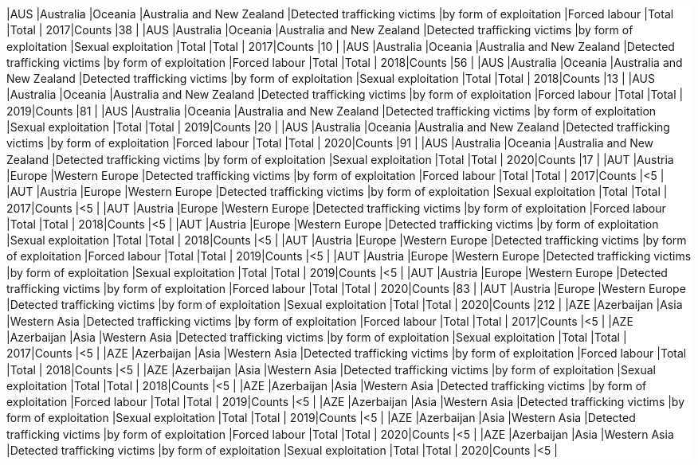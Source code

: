 |AUS       |Australia                                            |Oceania  |Australia and New Zealand       |Detected trafficking victims |by form of exploitation |Forced labour               |Total |Total | 2017|Counts              |38       |
|AUS       |Australia                                            |Oceania  |Australia and New Zealand       |Detected trafficking victims |by form of exploitation |Sexual exploitation         |Total |Total | 2017|Counts              |10       |
|AUS       |Australia                                            |Oceania  |Australia and New Zealand       |Detected trafficking victims |by form of exploitation |Forced labour               |Total |Total | 2018|Counts              |56       |
|AUS       |Australia                                            |Oceania  |Australia and New Zealand       |Detected trafficking victims |by form of exploitation |Sexual exploitation         |Total |Total | 2018|Counts              |13       |
|AUS       |Australia                                            |Oceania  |Australia and New Zealand       |Detected trafficking victims |by form of exploitation |Forced labour               |Total |Total | 2019|Counts              |81       |
|AUS       |Australia                                            |Oceania  |Australia and New Zealand       |Detected trafficking victims |by form of exploitation |Sexual exploitation         |Total |Total | 2019|Counts              |20       |
|AUS       |Australia                                            |Oceania  |Australia and New Zealand       |Detected trafficking victims |by form of exploitation |Forced labour               |Total |Total | 2020|Counts              |91       |
|AUS       |Australia                                            |Oceania  |Australia and New Zealand       |Detected trafficking victims |by form of exploitation |Sexual exploitation         |Total |Total | 2020|Counts              |17       |
|AUT       |Austria                                              |Europe   |Western Europe                  |Detected trafficking victims |by form of exploitation |Forced labour               |Total |Total | 2017|Counts              |<5       |
|AUT       |Austria                                              |Europe   |Western Europe                  |Detected trafficking victims |by form of exploitation |Sexual exploitation         |Total |Total | 2017|Counts              |<5       |
|AUT       |Austria                                              |Europe   |Western Europe                  |Detected trafficking victims |by form of exploitation |Forced labour               |Total |Total | 2018|Counts              |<5       |
|AUT       |Austria                                              |Europe   |Western Europe                  |Detected trafficking victims |by form of exploitation |Sexual exploitation         |Total |Total | 2018|Counts              |<5       |
|AUT       |Austria                                              |Europe   |Western Europe                  |Detected trafficking victims |by form of exploitation |Forced labour               |Total |Total | 2019|Counts              |<5       |
|AUT       |Austria                                              |Europe   |Western Europe                  |Detected trafficking victims |by form of exploitation |Sexual exploitation         |Total |Total | 2019|Counts              |<5       |
|AUT       |Austria                                              |Europe   |Western Europe                  |Detected trafficking victims |by form of exploitation |Forced labour               |Total |Total | 2020|Counts              |83       |
|AUT       |Austria                                              |Europe   |Western Europe                  |Detected trafficking victims |by form of exploitation |Sexual exploitation         |Total |Total | 2020|Counts              |212      |
|AZE       |Azerbaijan                                           |Asia     |Western Asia                    |Detected trafficking victims |by form of exploitation |Forced labour               |Total |Total | 2017|Counts              |<5       |
|AZE       |Azerbaijan                                           |Asia     |Western Asia                    |Detected trafficking victims |by form of exploitation |Sexual exploitation         |Total |Total | 2017|Counts              |<5       |
|AZE       |Azerbaijan                                           |Asia     |Western Asia                    |Detected trafficking victims |by form of exploitation |Forced labour               |Total |Total | 2018|Counts              |<5       |
|AZE       |Azerbaijan                                           |Asia     |Western Asia                    |Detected trafficking victims |by form of exploitation |Sexual exploitation         |Total |Total | 2018|Counts              |<5       |
|AZE       |Azerbaijan                                           |Asia     |Western Asia                    |Detected trafficking victims |by form of exploitation |Forced labour               |Total |Total | 2019|Counts              |<5       |
|AZE       |Azerbaijan                                           |Asia     |Western Asia                    |Detected trafficking victims |by form of exploitation |Sexual exploitation         |Total |Total | 2019|Counts              |<5       |
|AZE       |Azerbaijan                                           |Asia     |Western Asia                    |Detected trafficking victims |by form of exploitation |Forced labour               |Total |Total | 2020|Counts              |<5       |
|AZE       |Azerbaijan                                           |Asia     |Western Asia                    |Detected trafficking victims |by form of exploitation |Sexual exploitation         |Total |Total | 2020|Counts              |<5       |